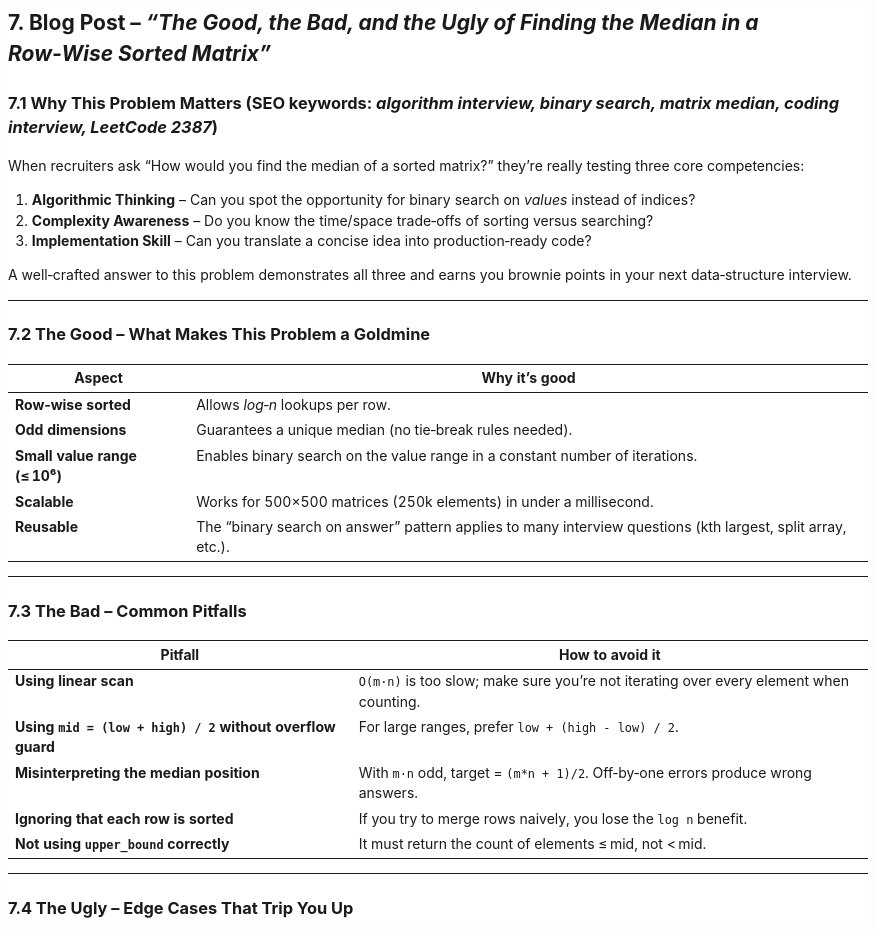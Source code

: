 
## 7. Blog Post – *“The Good, the Bad, and the Ugly of Finding the Median in a Row‑Wise Sorted Matrix”*  

### 7.1 Why This Problem Matters (SEO keywords: *algorithm interview, binary search, matrix median, coding interview, LeetCode 2387*)

When recruiters ask “How would you find the median of a sorted matrix?” they’re really testing three core competencies:

1. **Algorithmic Thinking** – Can you spot the opportunity for binary search on *values* instead of indices?
2. **Complexity Awareness** – Do you know the time/space trade‑offs of sorting versus searching?
3. **Implementation Skill** – Can you translate a concise idea into production‑ready code?

A well‑crafted answer to this problem demonstrates all three and earns you brownie points in your next data‑structure interview.

---

### 7.2 The Good – What Makes This Problem a Goldmine

| Aspect | Why it’s good |
|--------|---------------|
| **Row‑wise sorted** | Allows *log‑n* lookups per row. |
| **Odd dimensions** | Guarantees a unique median (no tie‑break rules needed). |
| **Small value range (≤ 10⁶)** | Enables binary search on the value range in a constant number of iterations. |
| **Scalable** | Works for 500×500 matrices (250k elements) in under a millisecond. |
| **Reusable** | The “binary search on answer” pattern applies to many interview questions (kth largest, split array, etc.). |

---

### 7.3 The Bad – Common Pitfalls

| Pitfall | How to avoid it |
|---------|-----------------|
| **Using linear scan** | `O(m·n)` is too slow; make sure you’re not iterating over every element when counting. |
| **Using `mid = (low + high) / 2` without overflow guard** | For large ranges, prefer `low + (high - low) / 2`. |
| **Misinterpreting the median position** | With `m·n` odd, target = `(m*n + 1)/2`. Off‑by‑one errors produce wrong answers. |
| **Ignoring that each row is sorted** | If you try to merge rows naively, you lose the `log n` benefit. |
| **Not using `upper_bound` correctly** | It must return the count of elements ≤ mid, not < mid. |

---

### 7.4 The Ugly – Edge Cases That Trip You Up
